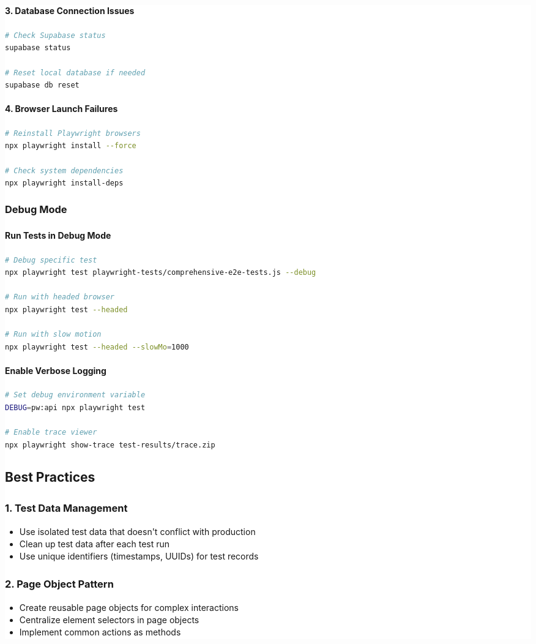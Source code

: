 #### 3. Database Connection Issues
```bash
# Check Supabase status
supabase status

# Reset local database if needed
supabase db reset
```

#### 4. Browser Launch Failures
```bash
# Reinstall Playwright browsers
npx playwright install --force

# Check system dependencies
npx playwright install-deps
```

### Debug Mode

#### Run Tests in Debug Mode
```bash
# Debug specific test
npx playwright test playwright-tests/comprehensive-e2e-tests.js --debug

# Run with headed browser
npx playwright test --headed

# Run with slow motion
npx playwright test --headed --slowMo=1000
```

#### Enable Verbose Logging
```bash
# Set debug environment variable
DEBUG=pw:api npx playwright test

# Enable trace viewer
npx playwright show-trace test-results/trace.zip
```

## Best Practices

### 1. Test Data Management
- Use isolated test data that doesn't conflict with production
- Clean up test data after each test run
- Use unique identifiers (timestamps, UUIDs) for test records

### 2. Page Object Pattern
- Create reusable page objects for complex interactions
- Centralize element selectors in page objects
- Implement common actions as methods
